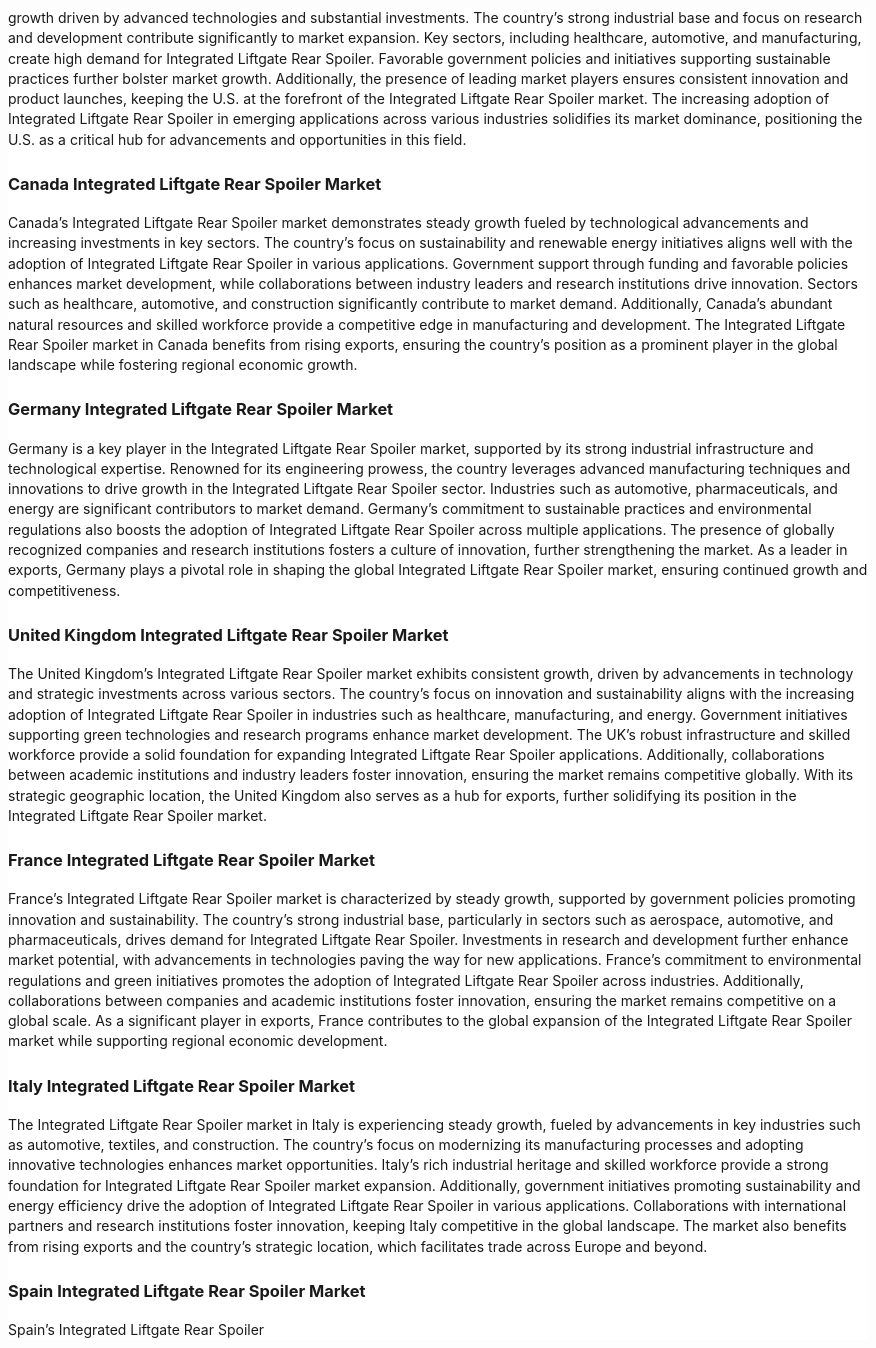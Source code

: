 growth driven by advanced technologies and substantial investments. The country&rsquo;s strong industrial base and focus on research and development contribute significantly to market expansion. Key sectors, including healthcare, automotive, and manufacturing, create high demand for Integrated Liftgate Rear Spoiler. Favorable government policies and initiatives supporting sustainable practices further bolster market growth. Additionally, the presence of leading market players ensures consistent innovation and product launches, keeping the U.S. at the forefront of the Integrated Liftgate Rear Spoiler market. The increasing adoption of Integrated Liftgate Rear Spoiler in emerging applications across various industries solidifies its market dominance, positioning the U.S. as a critical hub for advancements and opportunities in this field.</p><h3>Canada Integrated Liftgate Rear Spoiler Market</h3><p>Canada&rsquo;s Integrated Liftgate Rear Spoiler market demonstrates steady growth fueled by technological advancements and increasing investments in key sectors. The country&rsquo;s focus on sustainability and renewable energy initiatives aligns well with the adoption of Integrated Liftgate Rear Spoiler in various applications. Government support through funding and favorable policies enhances market development, while collaborations between industry leaders and research institutions drive innovation. Sectors such as healthcare, automotive, and construction significantly contribute to market demand. Additionally, Canada&rsquo;s abundant natural resources and skilled workforce provide a competitive edge in manufacturing and development. The Integrated Liftgate Rear Spoiler market in Canada benefits from rising exports, ensuring the country&rsquo;s position as a prominent player in the global landscape while fostering regional economic growth.</p><h3>Germany Integrated Liftgate Rear Spoiler Market</h3><p>Germany is a key player in the Integrated Liftgate Rear Spoiler market, supported by its strong industrial infrastructure and technological expertise. Renowned for its engineering prowess, the country leverages advanced manufacturing techniques and innovations to drive growth in the Integrated Liftgate Rear Spoiler sector. Industries such as automotive, pharmaceuticals, and energy are significant contributors to market demand. Germany&rsquo;s commitment to sustainable practices and environmental regulations also boosts the adoption of Integrated Liftgate Rear Spoiler across multiple applications. The presence of globally recognized companies and research institutions fosters a culture of innovation, further strengthening the market. As a leader in exports, Germany plays a pivotal role in shaping the global Integrated Liftgate Rear Spoiler market, ensuring continued growth and competitiveness.</p><h3>United Kingdom Integrated Liftgate Rear Spoiler Market</h3><p>The United Kingdom&rsquo;s Integrated Liftgate Rear Spoiler market exhibits consistent growth, driven by advancements in technology and strategic investments across various sectors. The country&rsquo;s focus on innovation and sustainability aligns with the increasing adoption of Integrated Liftgate Rear Spoiler in industries such as healthcare, manufacturing, and energy. Government initiatives supporting green technologies and research programs enhance market development. The UK&rsquo;s robust infrastructure and skilled workforce provide a solid foundation for expanding Integrated Liftgate Rear Spoiler applications. Additionally, collaborations between academic institutions and industry leaders foster innovation, ensuring the market remains competitive globally. With its strategic geographic location, the United Kingdom also serves as a hub for exports, further solidifying its position in the Integrated Liftgate Rear Spoiler market.</p><h3>France Integrated Liftgate Rear Spoiler Market</h3><p>France&rsquo;s Integrated Liftgate Rear Spoiler market is characterized by steady growth, supported by government policies promoting innovation and sustainability. The country&rsquo;s strong industrial base, particularly in sectors such as aerospace, automotive, and pharmaceuticals, drives demand for Integrated Liftgate Rear Spoiler. Investments in research and development further enhance market potential, with advancements in technologies paving the way for new applications. France&rsquo;s commitment to environmental regulations and green initiatives promotes the adoption of Integrated Liftgate Rear Spoiler across industries. Additionally, collaborations between companies and academic institutions foster innovation, ensuring the market remains competitive on a global scale. As a significant player in exports, France contributes to the global expansion of the Integrated Liftgate Rear Spoiler market while supporting regional economic development.</p><h3>Italy Integrated Liftgate Rear Spoiler Market</h3><p>The Integrated Liftgate Rear Spoiler market in Italy is experiencing steady growth, fueled by advancements in key industries such as automotive, textiles, and construction. The country&rsquo;s focus on modernizing its manufacturing processes and adopting innovative technologies enhances market opportunities. Italy&rsquo;s rich industrial heritage and skilled workforce provide a strong foundation for Integrated Liftgate Rear Spoiler market expansion. Additionally, government initiatives promoting sustainability and energy efficiency drive the adoption of Integrated Liftgate Rear Spoiler in various applications. Collaborations with international partners and research institutions foster innovation, keeping Italy competitive in the global landscape. The market also benefits from rising exports and the country&rsquo;s strategic location, which facilitates trade across Europe and beyond.</p><h3>Spain Integrated Liftgate Rear Spoiler Market</h3><p>Spain&rsquo;s Integrated Liftgate Rear Spoiler